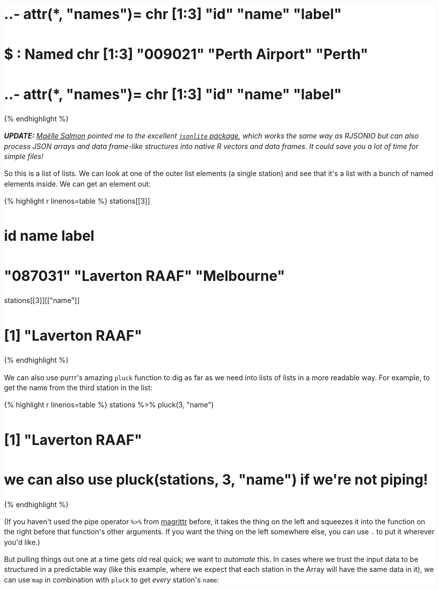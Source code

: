 #   ..- attr(*, "names")= chr [1:3] "id" "name" "label"
#  $ : Named chr [1:3] "009021" "Perth Airport" "Perth"
#   ..- attr(*, "names")= chr [1:3] "id" "name" "label"
{% endhighlight %}

_**UPDATE:** [Maëlle Salmon](https://twitter.com/ma_salmon) pointed me to the excellent [`jsonlite` package](https://cran.r-project.org/web/packages/jsonlite/index.html), which works the same way as RJSONIO but can also process JSON arrays and data frame-like structures into native R vectors and data frames. It could save you a lot of time for simple files!_

So this is a list of lists. We can look at one of the outer list elements (a single station) and see that it's a list with a bunch of named elements inside. We can get an element out:

{% highlight r linenos=table %}
stations[[3]]
#              id            name           label
#        "087031" "Laverton RAAF"     "Melbourne"
stations[[3]][["name"]]
# [1] "Laverton RAAF"
{% endhighlight %}

We can also use purrr's amazing `pluck` function to dig as far as we need into lists of lists in a more readable way. For example, to get the name from the third station in the list:

{% highlight r linenos=table %}
stations %>% pluck(3, "name")
# [1] "Laverton RAAF"

# we can also use pluck(stations, 3, "name") if we're not piping!
{% endhighlight %}

(If you haven't used the pipe operator `%>%` from [magrittr](http://magrittr.tidyverse.org/) before, it takes the thing on the left and squeezes it into the function on the right before that function's other arguments. If you want the thing on the left somewhere else, you can use `.` to put it wherever you'd like.)

But pulling things out one at a time gets old real quick; we want to _automate_ this. In cases where we trust the input data to be structured in a predictable way (like this example, where we expect that each station in the Array will have the same data in it), we can use `map` in combination with `pluck` to get _every_ station's `name`:

